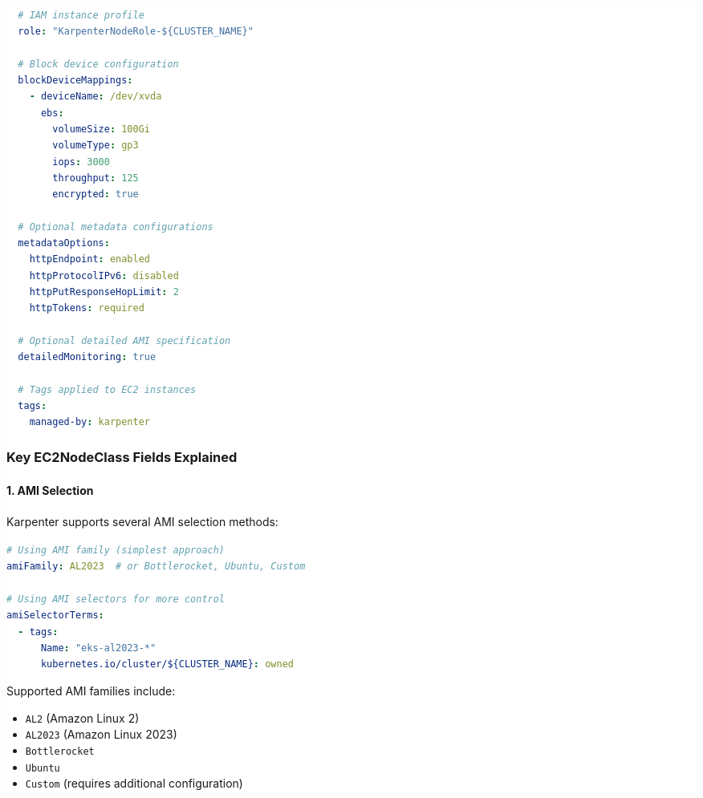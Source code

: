 ```yaml
  # IAM instance profile
  role: "KarpenterNodeRole-${CLUSTER_NAME}"
  
  # Block device configuration  
  blockDeviceMappings:
    - deviceName: /dev/xvda
      ebs:
        volumeSize: 100Gi
        volumeType: gp3
        iops: 3000
        throughput: 125
        encrypted: true
  
  # Optional metadata configurations
  metadataOptions:
    httpEndpoint: enabled
    httpProtocolIPv6: disabled
    httpPutResponseHopLimit: 2
    httpTokens: required
  
  # Optional detailed AMI specification
  detailedMonitoring: true
  
  # Tags applied to EC2 instances
  tags:
    managed-by: karpenter
```

### Key EC2NodeClass Fields Explained

#### 1. AMI Selection

Karpenter supports several AMI selection methods:

```yaml
# Using AMI family (simplest approach)
amiFamily: AL2023  # or Bottlerocket, Ubuntu, Custom

# Using AMI selectors for more control
amiSelectorTerms:
  - tags:
      Name: "eks-al2023-*"
      kubernetes.io/cluster/${CLUSTER_NAME}: owned
```

Supported AMI families include:
- `AL2` (Amazon Linux 2)
- `AL2023` (Amazon Linux 2023)
- `Bottlerocket` 
- `Ubuntu`
- `Custom` (requires additional configuration)
